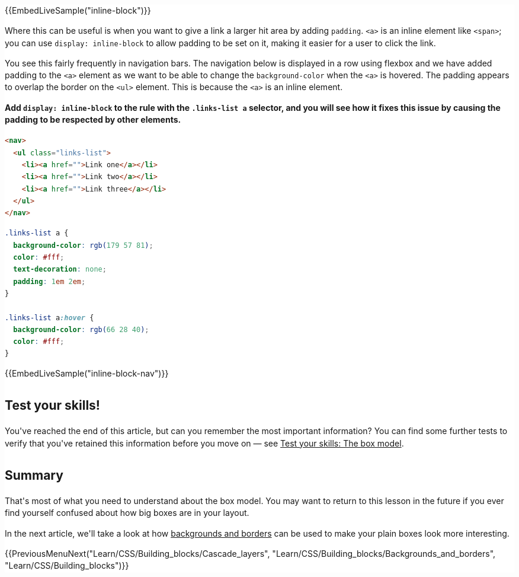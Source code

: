 {{EmbedLiveSample("inline-block")}}

Where this can be useful is when you want to give a link a larger hit area by adding `padding`. `<a>` is an inline element like `<span>`; you can use `display: inline-block` to allow padding to be set on it, making it easier for a user to click the link.

You see this fairly frequently in navigation bars. The navigation below is displayed in a row using flexbox and we have added padding to the `<a>` element as we want to be able to change the `background-color` when the `<a>` is hovered. The padding appears to overlap the border on the `<ul>` element. This is because the `<a>` is an inline element.

**Add `display: inline-block` to the rule with the `.links-list a` selector, and you will see how it fixes this issue by causing the padding to be respected by other elements.**

```html live-sample___inline-block-nav
<nav>
  <ul class="links-list">
    <li><a href="">Link one</a></li>
    <li><a href="">Link two</a></li>
    <li><a href="">Link three</a></li>
  </ul>
</nav>
```

```css live-sample___inline-block-nav
.links-list a {
  background-color: rgb(179 57 81);
  color: #fff;
  text-decoration: none;
  padding: 1em 2em;
}

.links-list a:hover {
  background-color: rgb(66 28 40);
  color: #fff;
}
```

{{EmbedLiveSample("inline-block-nav")}}

## Test your skills!

You've reached the end of this article, but can you remember the most important information? You can find some further tests to verify that you've retained this information before you move on — see [Test your skills: The box model](/en-US/docs/Learn/CSS/Building_blocks/Box_Model_Tasks).

## Summary

That's most of what you need to understand about the box model. You may want to return to this lesson in the future if you ever find yourself confused about how big boxes are in your layout.

In the next article, we'll take a look at how [backgrounds and borders](/en-US/docs/Learn/CSS/Building_blocks/Backgrounds_and_borders) can be used to make your plain boxes look more interesting.

{{PreviousMenuNext("Learn/CSS/Building_blocks/Cascade_layers", "Learn/CSS/Building_blocks/Backgrounds_and_borders", "Learn/CSS/Building_blocks")}}

